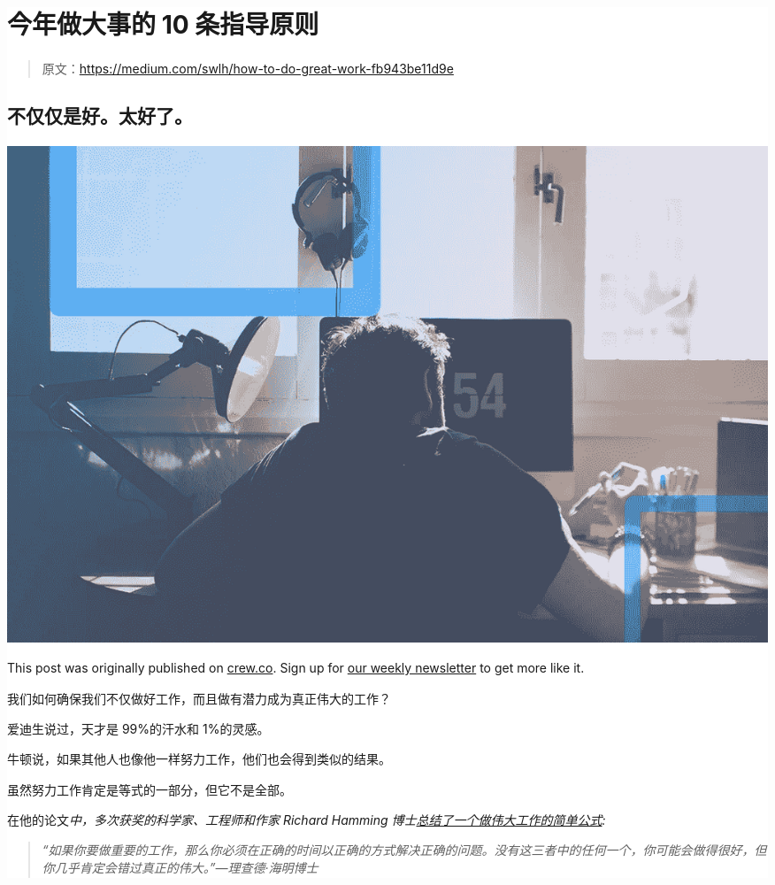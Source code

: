 # 今年做大事的 10 条指导原则

> 原文：<https://medium.com/swlh/how-to-do-great-work-fb943be11d9e>

## 不仅仅是好。太好了。

![](img/e0418a72eca101f850c8a4985a15f8ce.png)

This post was originally published on [crew.co](https://crew.co/blog/how-to-do-your-best-work/). Sign up for [our weekly newsletter](http://crew.us2.list-manage1.com/subscribe?u=655606e77350bfa30e1ab5457&id=7f313472f5) to get more like it.

我们如何确保我们不仅做好工作，而且做有潜力成为真正伟大的工作？

爱迪生说过，天才是 99%的汗水和 1%的灵感。

牛顿说，如果其他人也像他一样努力工作，他们也会得到类似的结果。

虽然努力工作肯定是等式的一部分，但它不是全部。

在他的论文*中，多次获奖的科学家、工程师和作家 Richard Hamming 博士[总结了一个做伟大工作的简单公式](https://www.cs.utexas.edu/~dahlin/bookshelf/hamming.html):*

> *“如果你要做重要的工作，那么你必须在正确的时间以正确的方式解决正确的问题。没有这三者中的任何一个，你可能会做得很好，但你几乎肯定会错过真正的伟大。”—理查德·海明博士*
